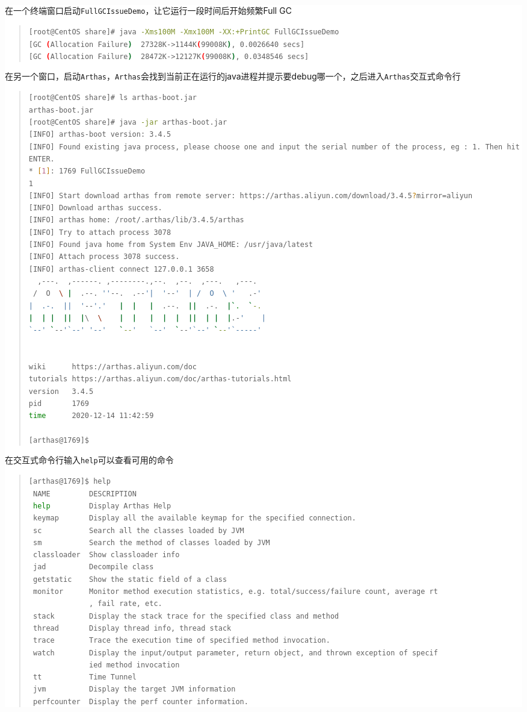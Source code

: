 在一个终端窗口启动`FullGCIssueDemo`，让它运行一段时间后开始频繁Full GC

> ~~~bash
> [root@CentOS share]# java -Xms100M -Xmx100M -XX:+PrintGC FullGCIssueDemo
> [GC (Allocation Failure)  27328K->1144K(99008K), 0.0026640 secs]
> [GC (Allocation Failure)  28472K->12127K(99008K), 0.0348546 secs]
> ~~~

在另一个窗口，启动`Arthas`，`Arthas`会找到当前正在运行的java进程并提示要debug哪一个，之后进入`Arthas`交互式命令行

> ~~~bash
> [root@CentOS share]# ls arthas-boot.jar
> arthas-boot.jar
> [root@CentOS share]# java -jar arthas-boot.jar
> [INFO] arthas-boot version: 3.4.5
> [INFO] Found existing java process, please choose one and input the serial number of the process, eg : 1. Then hit ENTER.
> * [1]: 1769 FullGCIssueDemo
> 1
> [INFO] Start download arthas from remote server: https://arthas.aliyun.com/download/3.4.5?mirror=aliyun
> [INFO] Download arthas success.
> [INFO] arthas home: /root/.arthas/lib/3.4.5/arthas
> [INFO] Try to attach process 3078
> [INFO] Found java home from System Env JAVA_HOME: /usr/java/latest
> [INFO] Attach process 3078 success.
> [INFO] arthas-client connect 127.0.0.1 3658
>   ,---.  ,------. ,--------.,--.  ,--.  ,---.   ,---.
>  /  O  \ |  .--. ''--.  .--'|  '--'  | /  O  \ '   .-'
> |  .-.  ||  '--'.'   |  |   |  .--.  ||  .-.  |`.  `-.
> |  | |  ||  |\  \    |  |   |  |  |  ||  | |  |.-'    |
> `--' `--'`--' '--'   `--'   `--'  `--'`--' `--'`-----'
> 
> 
> wiki      https://arthas.aliyun.com/doc
> tutorials https://arthas.aliyun.com/doc/arthas-tutorials.html
> version   3.4.5
> pid       1769
> time      2020-12-14 11:42:59
> 
> [arthas@1769]$
> 
> ~~~

在交互式命令行输入`help`可以查看可用的命令

> ~~~bash
> [arthas@1769]$ help
>  NAME         DESCRIPTION
>  help         Display Arthas Help
>  keymap       Display all the available keymap for the specified connection.
>  sc           Search all the classes loaded by JVM
>  sm           Search the method of classes loaded by JVM
>  classloader  Show classloader info
>  jad          Decompile class
>  getstatic    Show the static field of a class
>  monitor      Monitor method execution statistics, e.g. total/success/failure count, average rt
>               , fail rate, etc.
>  stack        Display the stack trace for the specified class and method
>  thread       Display thread info, thread stack
>  trace        Trace the execution time of specified method invocation.
>  watch        Display the input/output parameter, return object, and thrown exception of specif
>               ied method invocation
>  tt           Time Tunnel
>  jvm          Display the target JVM information
>  perfcounter  Display the perf counter information.